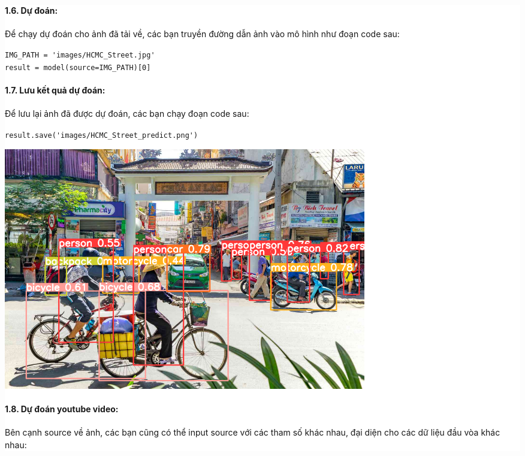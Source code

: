 #### 1.6. Dự đoán:
Để chạy dự đoán cho ảnh đã tải về, các bạn truyền đường dẫn ảnh vào mô hình như đoạn code sau:
```
IMG_PATH = 'images/HCMC_Street.jpg'
result = model(source=IMG_PATH)[0]
```

#### 1.7. Lưu kết quả dự đoán:
Để lưu lại ảnh đã được dự đoán, các bạn chạy đoạn code sau:

`result.save('images/HCMC_Street_predict.png')`

<img src="images/HCMC_Street_predict.png" alt="drawing" width="600"/>

#### 1.8. Dự đoán youtube video:
Bên cạnh source về ảnh, các bạn cũng có thể input source với 
các tham số khác nhau, đại diện cho các dữ liệu đầu vòa khác nhau:
